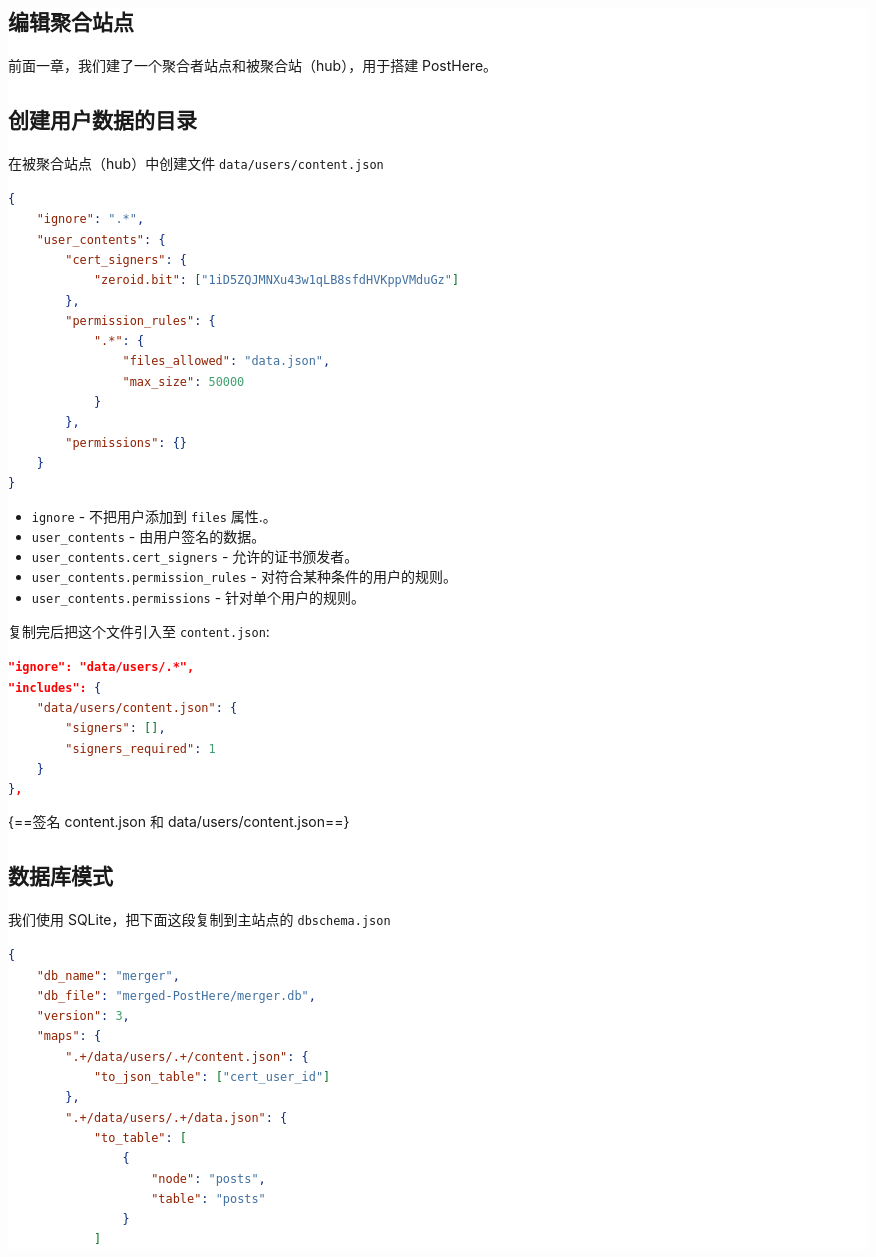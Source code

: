 ## 编辑聚合站点

前面一章，我们建了一个聚合者站点和被聚合站（hub），用于搭建 PostHere。

## 创建用户数据的目录

在被聚合站点（hub）中创建文件 `data/users/content.json` 

```json
{
    "ignore": ".*",
    "user_contents": {
        "cert_signers": {
            "zeroid.bit": ["1iD5ZQJMNXu43w1qLB8sfdHVKppVMduGz"]
        },
        "permission_rules": {
            ".*": {
                "files_allowed": "data.json",
                "max_size": 50000
            }
        },
        "permissions": {}
    }
}
```

-   `ignore` - 不把用户添加到 `files` 属性.。
-   `user_contents` - 由用户签名的数据。
-   `user_contents.cert_signers` - 允许的证书颁发者。
-   `user_contents.permission_rules` - 对符合某种条件的用户的规则。
-   `user_contents.permissions` - 针对单个用户的规则。

复制完后把这个文件引入至 `content.json`:

```json
"ignore": "data/users/.*",
"includes": {
    "data/users/content.json": {
        "signers": [],
        "signers_required": 1
    }
},
```

{==签名 content.json 和 data/users/content.json==}

## 数据库模式

我们使用 SQLite，把下面这段复制到主站点的 `dbschema.json` 

```json
{
    "db_name": "merger",
    "db_file": "merged-PostHere/merger.db",
    "version": 3,
    "maps": {
        ".+/data/users/.+/content.json": {
            "to_json_table": ["cert_user_id"]
        },
        ".+/data/users/.+/data.json": {
            "to_table": [
                {
                    "node": "posts",
                    "table": "posts"
                }
            ]
```